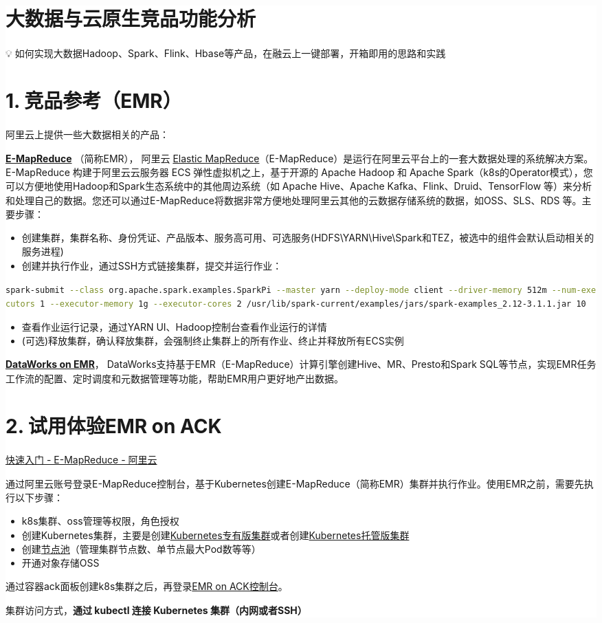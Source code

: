 # 大数据与云原生竞品功能分析

<aside>
💡 如何实现大数据Hadoop、Spark、Flink、Hbase等产品，在融云上一键部署，开箱即用的思路和实践

</aside>

# 1. 竞品参考（EMR）

阿里云上提供一些大数据相关的产品：

[**E-MapReduce**](https://www.alibabacloud.com/help/zh/e-mapreduce/latest/getting-started) （简称EMR）， 阿里云 [Elastic MapReduce](https://www.alibabacloud.com/zh/product/emapreduce)（E-MapReduce）是运行在阿里云平台上的一套大数据处理的系统解决方案。E-MapReduce 构建于阿里云云服务器 ECS 弹性虚拟机之上，基于开源的 Apache Hadoop 和 Apache Spark（k8s的Operator模式），您可以方便地使用Hadoop和Spark生态系统中的其他周边系统（如 Apache Hive、Apache Kafka、Flink、Druid、TensorFlow 等）来分析和处理自己的数据。您还可以通过E-MapReduce将数据非常方便地处理阿里云其他的云数据存储系统的数据，如OSS、SLS、RDS 等。主要步骤：

- 创建集群，集群名称、身份凭证、产品版本、服务高可用、可选服务(HDFS\YARN\Hive\Spark和TEZ，被选中的组件会默认启动相关的服务进程)
- 创建并执行作业，通过SSH方式链接集群，提交并运行作业：

```bash
spark-submit --class org.apache.spark.examples.SparkPi --master yarn --deploy-mode client --driver-memory 512m --num-executors 1 --executor-memory 1g --executor-cores 2 /usr/lib/spark-current/examples/jars/spark-examples_2.12-3.1.1.jar 10
```

- 查看作业运行记录，通过YARN UI、Hadoop控制台查看作业运行的详情
- (可选)释放集群，确认释放集群，会强制终止集群上的所有作业、终止并释放所有ECS实例

[**DataWorks on EMR**](https://www.alibabacloud.com/help/zh/e-mapreduce/latest/dataworks)， DataWorks支持基于EMR（E-MapReduce）计算引擎创建Hive、MR、Presto和Spark SQL等节点，实现EMR任务工作流的配置、定时调度和元数据管理等功能，帮助EMR用户更好地产出数据。

# 2. 试用体验EMR on ACK

[快速入门 - E-MapReduce - 阿里云](https://www.alibabacloud.com/help/zh/e-mapreduce/latest/start-ack)

通过阿里云账号登录E-MapReduce控制台，基于Kubernetes创建E-MapReduce（简称EMR）集群并执行作业。使用EMR之前，需要先执行以下步骤：

- k8s集群、oss管理等权限，角色授权
- 创建Kubernetes集群，主要是创建[Kubernetes专有版集群](https://www.alibabacloud.com/help/zh/container-service-for-kubernetes/latest/create-an-ack-dedicated-cluster?spm=a2c63.p38356.0.0.46e07148YmiR5M#task-skz-qwk-qfb)或者创建[Kubernetes托管版集群](https://www.alibabacloud.com/help/zh/container-service-for-kubernetes/latest/create-an-ack-managed-cluster?spm=a2c63.p38356.0.0.46e07148YmiR5M#task-skz-qwk-qfb)
- 创建[节点池](https://www.alibabacloud.com/help/zh/container-service-for-kubernetes/latest/manage-node-pools?spm=a2c63.p38356.0.0.46e07148YmiR5M#section-eq0-lmv-4a7)（管理集群节点数、单节点最大Pod数等等）
- 开通对象存储OSS

通过容器ack面板创建k8s集群之后，再登录[EMR on ACK控制台](https://emr-next.console.aliyun.com/#/region/cn-hangzhou/resource/all/ack/list)。

集群访问方式，**通过 kubectl 连接 Kubernetes 集群（内网或者SSH）**
